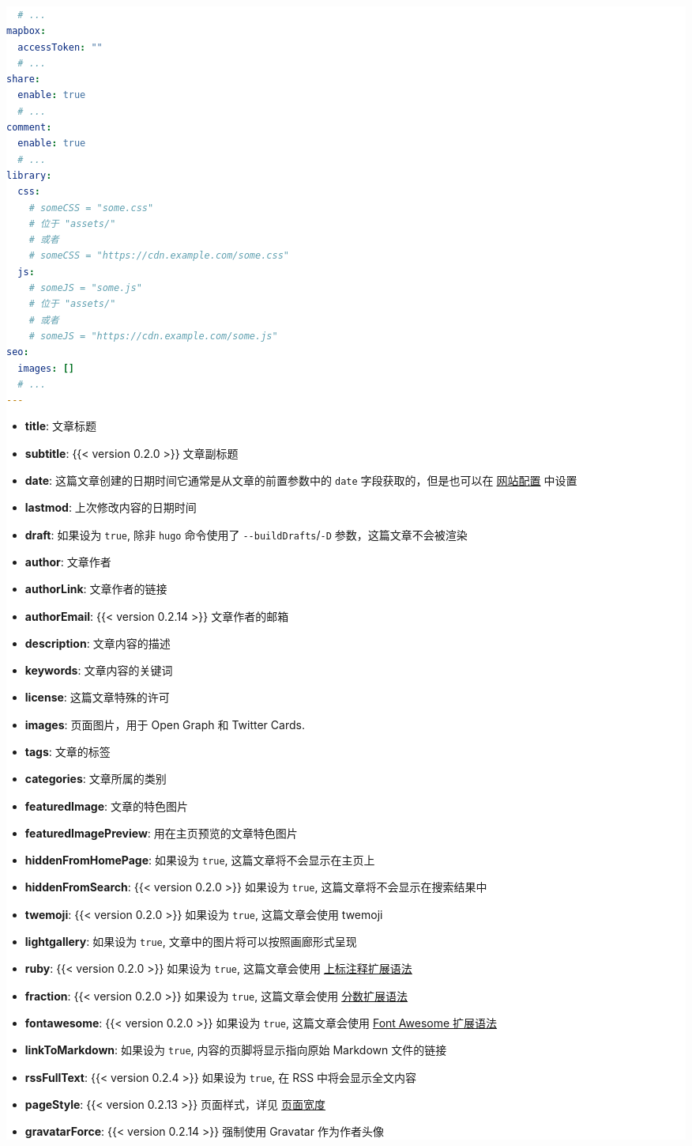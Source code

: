 ```yaml
  # ...
mapbox:
  accessToken: ""
  # ...
share:
  enable: true
  # ...
comment:
  enable: true
  # ...
library:
  css:
    # someCSS = "some.css"
    # 位于 "assets/"
    # 或者
    # someCSS = "https://cdn.example.com/some.css"
  js:
    # someJS = "some.js"
    # 位于 "assets/"
    # 或者
    # someJS = "https://cdn.example.com/some.js"
seo:
  images: []
  # ...
---
```

* **title**: 文章标题
* **subtitle**: {{< version 0.2.0 >}} 文章副标题
* **date**: 这篇文章创建的日期时间它通常是从文章的前置参数中的 `date` 字段获取的，但是也可以在 [网站配置](../theme-documentation-basics#site-configuration) 中设置
* **lastmod**: 上次修改内容的日期时间
* **draft**: 如果设为 `true`, 除非 `hugo` 命令使用了 `--buildDrafts`/`-D` 参数，这篇文章不会被渲染
* **author**: 文章作者
* **authorLink**: 文章作者的链接
* **authorEmail**: {{< version 0.2.14 >}} 文章作者的邮箱
* **description**: 文章内容的描述
* **keywords**: 文章内容的关键词
* **license**: 这篇文章特殊的许可
* **images**: 页面图片，用于 Open Graph 和 Twitter Cards.

* **tags**: 文章的标签
* **categories**: 文章所属的类别
* **featuredImage**: 文章的特色图片
* **featuredImagePreview**: 用在主页预览的文章特色图片

* **hiddenFromHomePage**: 如果设为 `true`, 这篇文章将不会显示在主页上
* **hiddenFromSearch**: {{< version 0.2.0 >}} 如果设为 `true`, 这篇文章将不会显示在搜索结果中
* **twemoji**: {{< version 0.2.0 >}} 如果设为 `true`, 这篇文章会使用 twemoji
* **lightgallery**: 如果设为 `true`, 文章中的图片将可以按照画廊形式呈现
* **ruby**: {{< version 0.2.0 >}} 如果设为 `true`, 这篇文章会使用 [上标注释扩展语法](#ruby)
* **fraction**: {{< version 0.2.0 >}} 如果设为 `true`, 这篇文章会使用 [分数扩展语法](#fraction)
* **fontawesome**: {{< version 0.2.0 >}} 如果设为 `true`, 这篇文章会使用 [Font Awesome 扩展语法](#fontawesome)
* **linkToMarkdown**: 如果设为 `true`, 内容的页脚将显示指向原始 Markdown 文件的链接
* **rssFullText**: {{< version 0.2.4 >}} 如果设为 `true`, 在 RSS 中将会显示全文内容
* **pageStyle**: {{< version 0.2.13 >}} 页面样式，详见 [页面宽度](../theme-documentation-basics#page-style)
* **gravatarForce**: {{< version 0.2.14 >}} 强制使用 Gravatar 作为作者头像
